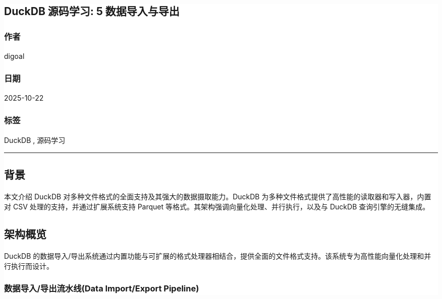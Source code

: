 ## DuckDB 源码学习: 5 数据导入与导出    
          
### 作者          
digoal          
          
### 日期          
2025-10-22          
          
### 标签          
DuckDB , 源码学习          
          
----          
          
## 背景         
本文介绍 DuckDB 对多种文件格式的全面支持及其强大的数据摄取能力。DuckDB 为多种文件格式提供了高性能的读取器和写入器，内置对 CSV 处理的支持，并通过扩展系统支持 Parquet 等格式。其架构强调向量化处理、并行执行，以及与 DuckDB 查询引擎的无缝集成。  
  
## 架构概览  
  
DuckDB 的数据导入/导出系统通过内置功能与可扩展的格式处理器相结合，提供全面的文件格式支持。该系统专为高性能向量化处理和并行执行而设计。  
  
### 数据导入/导出流水线(Data Import/Export Pipeline)  
  